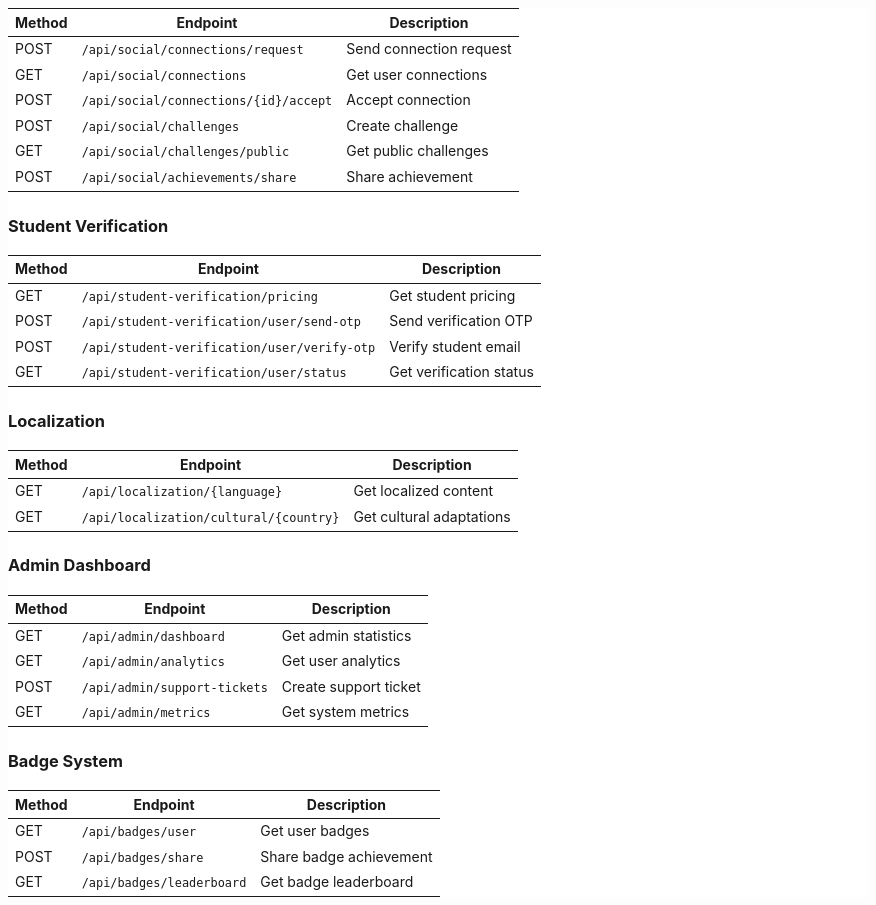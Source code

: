 | Method | Endpoint | Description |
|--------|----------|-------------|
| POST | `/api/social/connections/request` | Send connection request |
| GET | `/api/social/connections` | Get user connections |
| POST | `/api/social/connections/{id}/accept` | Accept connection |
| POST | `/api/social/challenges` | Create challenge |
| GET | `/api/social/challenges/public` | Get public challenges |
| POST | `/api/social/achievements/share` | Share achievement |

### Student Verification

| Method | Endpoint | Description |
|--------|----------|-------------|
| GET | `/api/student-verification/pricing` | Get student pricing |
| POST | `/api/student-verification/user/send-otp` | Send verification OTP |
| POST | `/api/student-verification/user/verify-otp` | Verify student email |
| GET | `/api/student-verification/user/status` | Get verification status |

### Localization

| Method | Endpoint | Description |
|--------|----------|-------------|
| GET | `/api/localization/{language}` | Get localized content |
| GET | `/api/localization/cultural/{country}` | Get cultural adaptations |

### Admin Dashboard

| Method | Endpoint | Description |
|--------|----------|-------------|
| GET | `/api/admin/dashboard` | Get admin statistics |
| GET | `/api/admin/analytics` | Get user analytics |
| POST | `/api/admin/support-tickets` | Create support ticket |
| GET | `/api/admin/metrics` | Get system metrics |

### Badge System

| Method | Endpoint | Description |
|--------|----------|-------------|
| GET | `/api/badges/user` | Get user badges |
| POST | `/api/badges/share` | Share badge achievement |
| GET | `/api/badges/leaderboard` | Get badge leaderboard |

